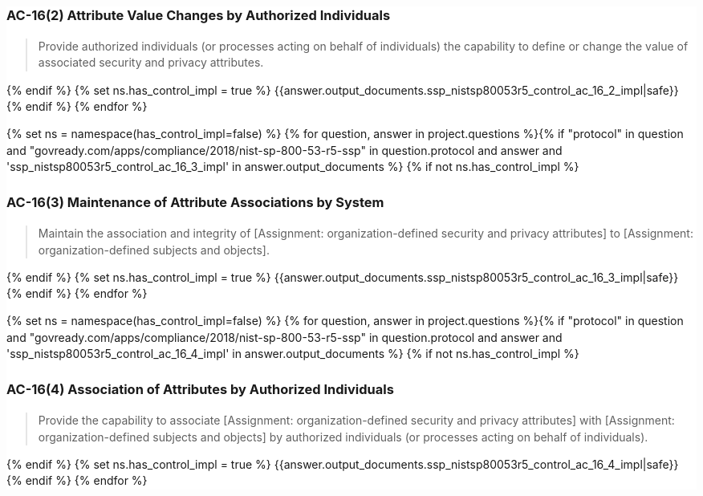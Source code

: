 ### AC-16(2) Attribute Value Changes by Authorized Individuals

<blockquote>Provide authorized individuals (or processes acting on behalf of individuals) the capability to
define or change the value of associated security and privacy attributes.
</blockquote>

{% endif %}
{% set ns.has_control_impl = true %}
{{answer.output_documents.ssp_nistsp80053r5_control_ac_16_2_impl|safe}}
{% endif %}
{% endfor %}


{% set ns = namespace(has_control_impl=false) %}
{% for question, answer in project.questions %}{% if "protocol" in question and "govready.com/apps/compliance/2018/nist-sp-800-53-r5-ssp" in question.protocol and answer and 'ssp_nistsp80053r5_control_ac_16_3_impl' in answer.output_documents %}
{% if not ns.has_control_impl %}

### AC-16(3) Maintenance of Attribute Associations by System

<blockquote>Maintain the association and integrity of [Assignment: organization-defined security and privacy attributes] to [Assignment: organization-defined subjects and objects].
</blockquote>

{% endif %}
{% set ns.has_control_impl = true %}
{{answer.output_documents.ssp_nistsp80053r5_control_ac_16_3_impl|safe}}
{% endif %}
{% endfor %}


{% set ns = namespace(has_control_impl=false) %}
{% for question, answer in project.questions %}{% if "protocol" in question and "govready.com/apps/compliance/2018/nist-sp-800-53-r5-ssp" in question.protocol and answer and 'ssp_nistsp80053r5_control_ac_16_4_impl' in answer.output_documents %}
{% if not ns.has_control_impl %}

### AC-16(4) Association of Attributes by Authorized Individuals

<blockquote>Provide the capability to associate [Assignment: organization-defined security and privacy attributes] with [Assignment: organization-defined subjects and objects] by authorized individuals
(or processes acting on behalf of individuals).
</blockquote>

{% endif %}
{% set ns.has_control_impl = true %}
{{answer.output_documents.ssp_nistsp80053r5_control_ac_16_4_impl|safe}}
{% endif %}
{% endfor %}
